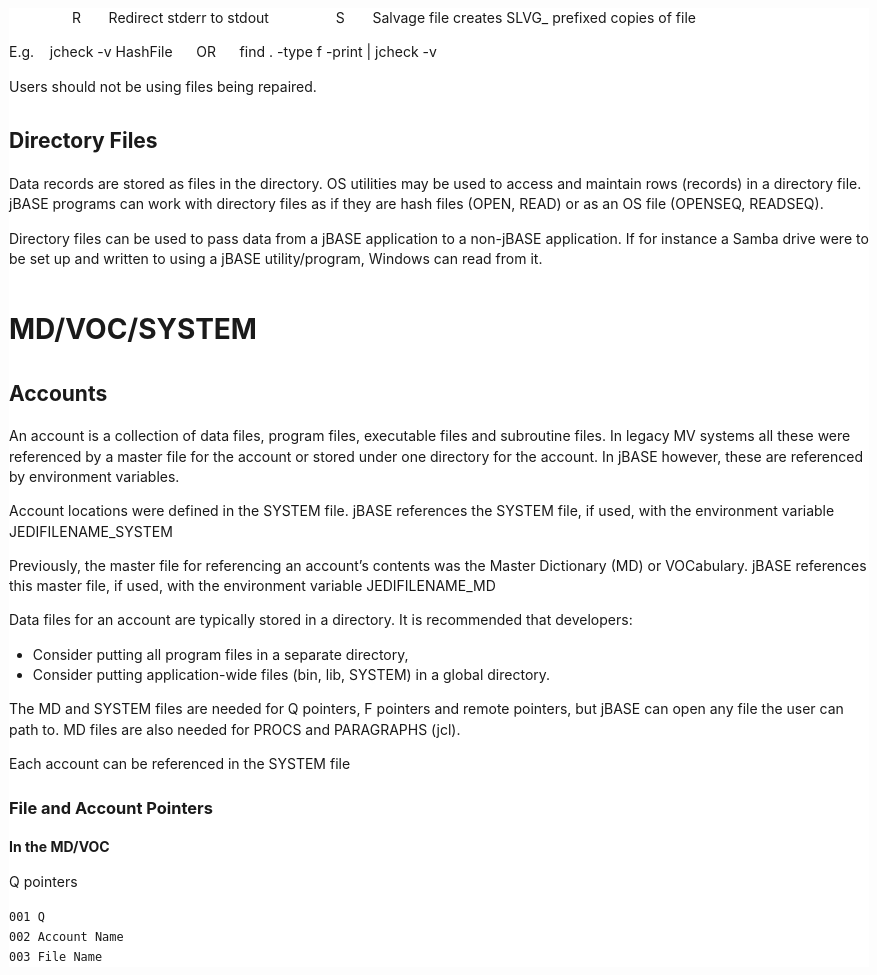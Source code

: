                 R       Redirect stderr to stdout
                S       Salvage file creates SLVG\_ prefixed copies of file

E.g.    jcheck -v HashFile      OR      find . -type f -print | jcheck -v

Users should not be using files being repaired.

## 


## Directory Files

Data records are stored as files in the directory. OS utilities may be used to access and maintain rows (records) in a directory file. jBASE programs can work with directory files as if they are hash files (OPEN, READ) or as an OS file (OPENSEQ, READSEQ).

Directory files can be used to pass data from a jBASE application to a non-jBASE application. If for instance a Samba drive were to be set up and written to using a jBASE utility/program, Windows can read from it.



# MD/VOC/SYSTEM 

## Accounts

An account is a collection of data files, program files, executable files and subroutine files. In legacy MV systems all these were referenced by a master file for the account or stored under one directory for the account. In jBASE however, these are referenced by environment variables.

Account locations were defined in the SYSTEM file. jBASE references the SYSTEM file, if used, with the environment variable JEDIFILENAME\_SYSTEM

Previously, the master file for referencing an account’s contents was the Master Dictionary (MD) or VOCabulary. jBASE references this master file, if used, with the environment variable JEDIFILENAME\_MD

Data files for an account are typically stored in a directory. It is recommended that developers:

- Consider putting all program files in a separate directory,
- Consider putting application-wide files (bin, lib, SYSTEM) in a global directory.


The MD and SYSTEM files are needed for Q pointers, F pointers and remote pointers, but jBASE can open any file the user can path to. MD files are also needed for PROCS and PARAGRAPHS (jcl).

Each account can be referenced in the SYSTEM file



### **File and Account Pointers**

**In the MD/VOC**

Q pointers

```
001 Q
002 Account Name 
003 File Name 
```
